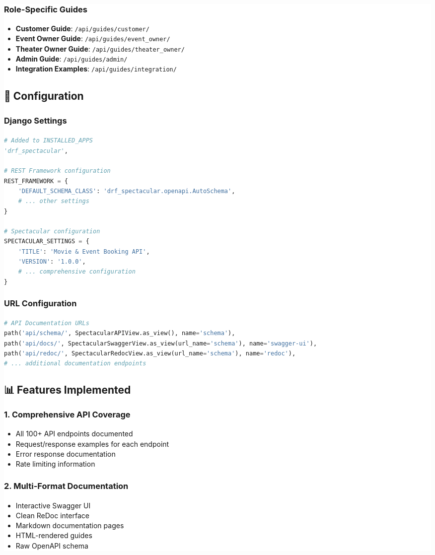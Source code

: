 ### Role-Specific Guides
- **Customer Guide**: `/api/guides/customer/`
- **Event Owner Guide**: `/api/guides/event_owner/`
- **Theater Owner Guide**: `/api/guides/theater_owner/`
- **Admin Guide**: `/api/guides/admin/`
- **Integration Examples**: `/api/guides/integration/`

## 🔧 Configuration

### Django Settings
```python
# Added to INSTALLED_APPS
'drf_spectacular',

# REST Framework configuration
REST_FRAMEWORK = {
    'DEFAULT_SCHEMA_CLASS': 'drf_spectacular.openapi.AutoSchema',
    # ... other settings
}

# Spectacular configuration
SPECTACULAR_SETTINGS = {
    'TITLE': 'Movie & Event Booking API',
    'VERSION': '1.0.0',
    # ... comprehensive configuration
}
```

### URL Configuration
```python
# API Documentation URLs
path('api/schema/', SpectacularAPIView.as_view(), name='schema'),
path('api/docs/', SpectacularSwaggerView.as_view(url_name='schema'), name='swagger-ui'),
path('api/redoc/', SpectacularRedocView.as_view(url_name='schema'), name='redoc'),
# ... additional documentation endpoints
```

## 📊 Features Implemented

### 1. Comprehensive API Coverage
- All 100+ API endpoints documented
- Request/response examples for each endpoint
- Error response documentation
- Rate limiting information

### 2. Multi-Format Documentation
- Interactive Swagger UI
- Clean ReDoc interface
- Markdown documentation pages
- HTML-rendered guides
- Raw OpenAPI schema
